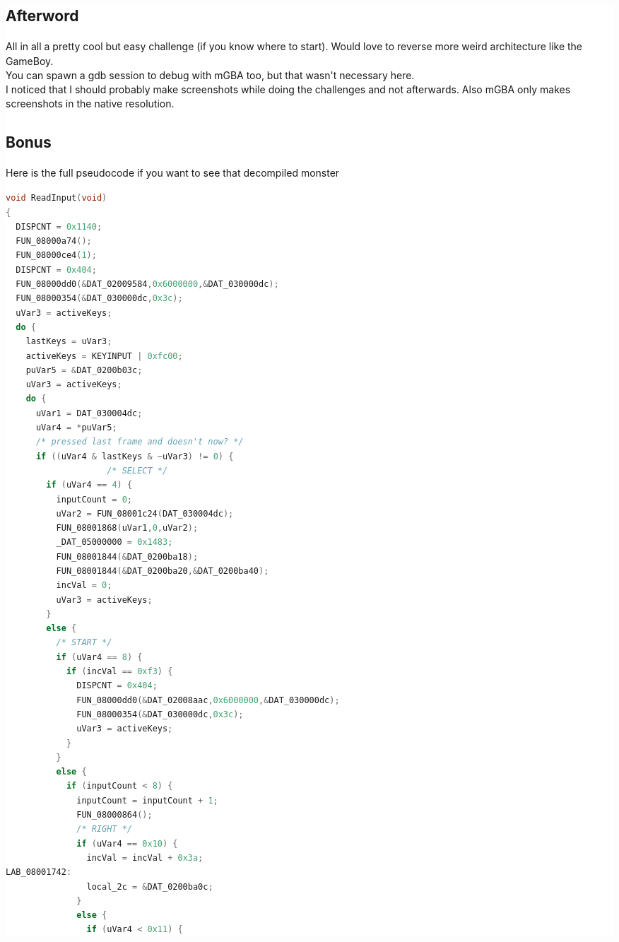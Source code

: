 ## Afterword
All in all a pretty cool but easy challenge (if you know where to start). Would love to reverse more weird architecture like the GameBoy.  
You can spawn a gdb session to debug with mGBA too, but that wasn't necessary here.  
I noticed that I should probably make screenshots while doing the challenges and not afterwards. Also mGBA only makes screenshots in the native resolution.

## Bonus
Here is the full pseudocode if you want to see that decompiled monster
```C++
void ReadInput(void)
{
  DISPCNT = 0x1140;
  FUN_08000a74();
  FUN_08000ce4(1);
  DISPCNT = 0x404;
  FUN_08000dd0(&DAT_02009584,0x6000000,&DAT_030000dc);
  FUN_08000354(&DAT_030000dc,0x3c);
  uVar3 = activeKeys;
  do {
    lastKeys = uVar3;
    activeKeys = KEYINPUT | 0xfc00;
    puVar5 = &DAT_0200b03c;
    uVar3 = activeKeys;
    do {
      uVar1 = DAT_030004dc;
      uVar4 = *puVar5;
      /* pressed last frame and doesn't now? */
      if ((uVar4 & lastKeys & ~uVar3) != 0) {
                    /* SELECT */
        if (uVar4 == 4) {
          inputCount = 0;
          uVar2 = FUN_08001c24(DAT_030004dc);
          FUN_08001868(uVar1,0,uVar2);
          _DAT_05000000 = 0x1483;
          FUN_08001844(&DAT_0200ba18);
          FUN_08001844(&DAT_0200ba20,&DAT_0200ba40);
          incVal = 0;
          uVar3 = activeKeys;
        }
        else {
          /* START */
          if (uVar4 == 8) {
            if (incVal == 0xf3) {
              DISPCNT = 0x404;
              FUN_08000dd0(&DAT_02008aac,0x6000000,&DAT_030000dc);
              FUN_08000354(&DAT_030000dc,0x3c);
              uVar3 = activeKeys;
            }
          }
          else {
            if (inputCount < 8) {
              inputCount = inputCount + 1;
              FUN_08000864();
              /* RIGHT */
              if (uVar4 == 0x10) {
                incVal = incVal + 0x3a;
LAB_08001742:
                local_2c = &DAT_0200ba0c;
              }
              else {
                if (uVar4 < 0x11) {
```